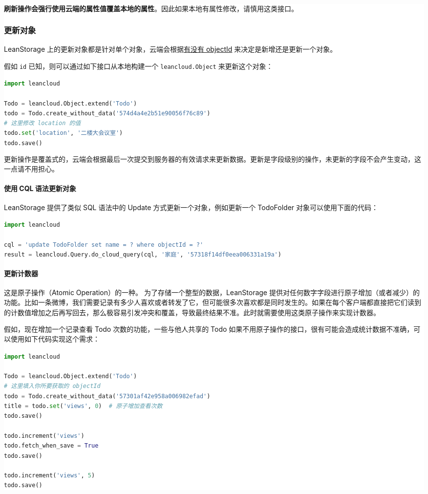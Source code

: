 
**刷新操作会强行使用云端的属性值覆盖本地的属性**。因此如果本地有属性修改，请慎用这类接口。



### 更新对象

LeanStorage 上的更新对象都是针对单个对象，云端会根据<u>有没有 objectId</u> 来决定是新增还是更新一个对象。

假如 `id` 已知，则可以通过如下接口从本地构建一个 `leancloud.Object` 来更新这个对象：


```python
import leancloud

Todo = leancloud.Object.extend('Todo')
todo = Todo.create_without_data('574d4a4e2b51e90056f76c89')
# 这里修改 location 的值
todo.set('location', '二楼大会议室')
todo.save()
```


更新操作是覆盖式的，云端会根据最后一次提交到服务器的有效请求来更新数据。更新是字段级别的操作，未更新的字段不会产生变动，这一点请不用担心。

#### 使用 CQL 语法更新对象
LeanStorage 提供了类似 SQL 语法中的 Update 方式更新一个对象，例如更新一个 TodoFolder 对象可以使用下面的代码：



```python
import leancloud

cql = 'update TodoFolder set name = ? where objectId = ?'
result = leancloud.Query.do_cloud_query(cql, '家庭', '57318f14df0eea006331a19a')
```


#### 更新计数器

这是原子操作（Atomic Operation）的一种。
为了存储一个整型的数据，LeanStorage 提供对任何数字字段进行原子增加（或者减少）的功能。比如一条微博，我们需要记录有多少人喜欢或者转发了它，但可能很多次喜欢都是同时发生的。如果在每个客户端都直接把它们读到的计数值增加之后再写回去，那么极容易引发冲突和覆盖，导致最终结果不准。此时就需要使用这类原子操作来实现计数器。

假如，现在增加一个记录查看 Todo 次数的功能，一些与他人共享的 Todo 如果不用原子操作的接口，很有可能会造成统计数据不准确，可以使用如下代码实现这个需求：



```python
import leancloud

Todo = leancloud.Object.extend('Todo')
# 这里填入你所要获取的 objectId
todo = Todo.create_without_data('57301af42e958a006982efad')
title = todo.set('views', 0)  # 原子增加查看次数
todo.save()

todo.increment('views')
todo.fetch_when_save = True
todo.save()

todo.increment('views', 5)
todo.save()
```
